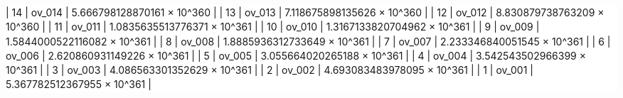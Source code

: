 | 14 | ov_014 | 5.666798128870161 × 10^360 |
| 13 | ov_013 | 7.118675898135626 × 10^360 |
| 12 | ov_012 | 8.830879738763209 × 10^360 |
| 11 | ov_011 | 1.0835635513776371 × 10^361 |
| 10 | ov_010 | 1.3167133820704962 × 10^361 |
| 9 | ov_009 | 1.5844000522116082 × 10^361 |
| 8 | ov_008 | 1.8885936312733649 × 10^361 |
| 7 | ov_007 | 2.233346840051545 × 10^361 |
| 6 | ov_006 | 2.620860931149226 × 10^361 |
| 5 | ov_005 | 3.055664020265188 × 10^361 |
| 4 | ov_004 | 3.542543502966399 × 10^361 |
| 3 | ov_003 | 4.086563301352629 × 10^361 |
| 2 | ov_002 | 4.693083483978095 × 10^361 |
| 1 | ov_001 | 5.367782512367955 × 10^361 |

